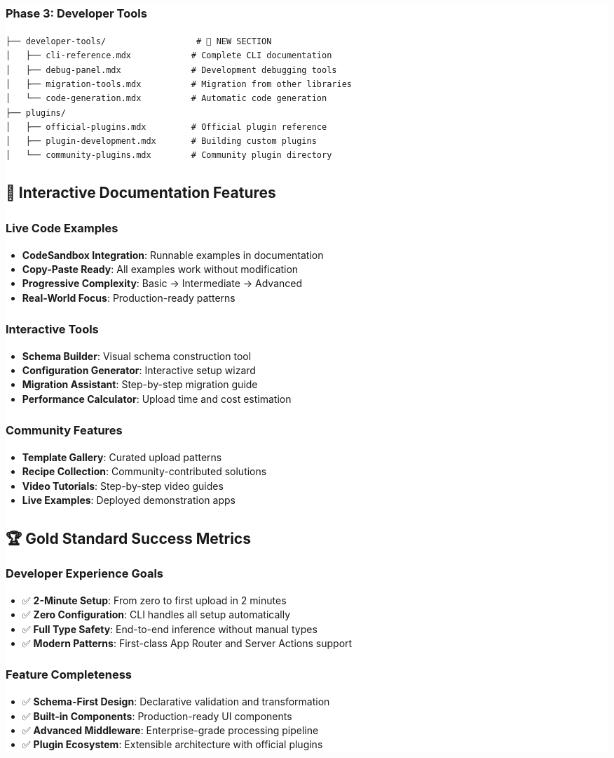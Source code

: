 ### **Phase 3: Developer Tools**

```
├── developer-tools/                  # 🔄 NEW SECTION
│   ├── cli-reference.mdx            # Complete CLI documentation
│   ├── debug-panel.mdx              # Development debugging tools
│   ├── migration-tools.mdx          # Migration from other libraries
│   └── code-generation.mdx          # Automatic code generation
├── plugins/
│   ├── official-plugins.mdx         # Official plugin reference
│   ├── plugin-development.mdx       # Building custom plugins
│   └── community-plugins.mdx        # Community plugin directory
```

## 🎯 Interactive Documentation Features

### **Live Code Examples**

- **CodeSandbox Integration**: Runnable examples in documentation
- **Copy-Paste Ready**: All examples work without modification
- **Progressive Complexity**: Basic → Intermediate → Advanced
- **Real-World Focus**: Production-ready patterns

### **Interactive Tools**

- **Schema Builder**: Visual schema construction tool
- **Configuration Generator**: Interactive setup wizard
- **Migration Assistant**: Step-by-step migration guide
- **Performance Calculator**: Upload time and cost estimation

### **Community Features**

- **Template Gallery**: Curated upload patterns
- **Recipe Collection**: Community-contributed solutions
- **Video Tutorials**: Step-by-step video guides
- **Live Examples**: Deployed demonstration apps

## 🏆 Gold Standard Success Metrics

### **Developer Experience Goals**

- ✅ **2-Minute Setup**: From zero to first upload in 2 minutes
- ✅ **Zero Configuration**: CLI handles all setup automatically
- ✅ **Full Type Safety**: End-to-end inference without manual types
- ✅ **Modern Patterns**: First-class App Router and Server Actions support

### **Feature Completeness**

- ✅ **Schema-First Design**: Declarative validation and transformation
- ✅ **Built-in Components**: Production-ready UI components
- ✅ **Advanced Middleware**: Enterprise-grade processing pipeline
- ✅ **Plugin Ecosystem**: Extensible architecture with official plugins

